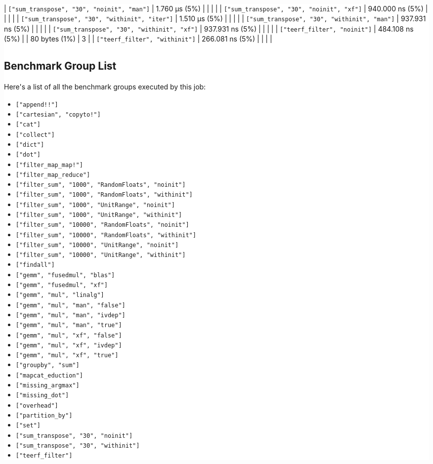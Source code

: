 | `["sum_transpose", "30", "noinit", "man"]`                     |   1.760 μs (5%) |         |                 |             |
| `["sum_transpose", "30", "noinit", "xf"]`                      | 940.000 ns (5%) |         |                 |             |
| `["sum_transpose", "30", "withinit", "iter"]`                  |   1.510 μs (5%) |         |                 |             |
| `["sum_transpose", "30", "withinit", "man"]`                   | 937.931 ns (5%) |         |                 |             |
| `["sum_transpose", "30", "withinit", "xf"]`                    | 937.931 ns (5%) |         |                 |             |
| `["teerf_filter", "noinit"]`                                   | 484.108 ns (5%) |         |   80 bytes (1%) |           3 |
| `["teerf_filter", "withinit"]`                                 | 266.081 ns (5%) |         |                 |             |

## Benchmark Group List
Here's a list of all the benchmark groups executed by this job:

- `["append!!"]`
- `["cartesian", "copyto!"]`
- `["cat"]`
- `["collect"]`
- `["dict"]`
- `["dot"]`
- `["filter_map_map!"]`
- `["filter_map_reduce"]`
- `["filter_sum", "1000", "RandomFloats", "noinit"]`
- `["filter_sum", "1000", "RandomFloats", "withinit"]`
- `["filter_sum", "1000", "UnitRange", "noinit"]`
- `["filter_sum", "1000", "UnitRange", "withinit"]`
- `["filter_sum", "10000", "RandomFloats", "noinit"]`
- `["filter_sum", "10000", "RandomFloats", "withinit"]`
- `["filter_sum", "10000", "UnitRange", "noinit"]`
- `["filter_sum", "10000", "UnitRange", "withinit"]`
- `["findall"]`
- `["gemm", "fusedmul", "blas"]`
- `["gemm", "fusedmul", "xf"]`
- `["gemm", "mul", "linalg"]`
- `["gemm", "mul", "man", "false"]`
- `["gemm", "mul", "man", "ivdep"]`
- `["gemm", "mul", "man", "true"]`
- `["gemm", "mul", "xf", "false"]`
- `["gemm", "mul", "xf", "ivdep"]`
- `["gemm", "mul", "xf", "true"]`
- `["groupby", "sum"]`
- `["mapcat_eduction"]`
- `["missing_argmax"]`
- `["missing_dot"]`
- `["overhead"]`
- `["partition_by"]`
- `["set"]`
- `["sum_transpose", "30", "noinit"]`
- `["sum_transpose", "30", "withinit"]`
- `["teerf_filter"]`
